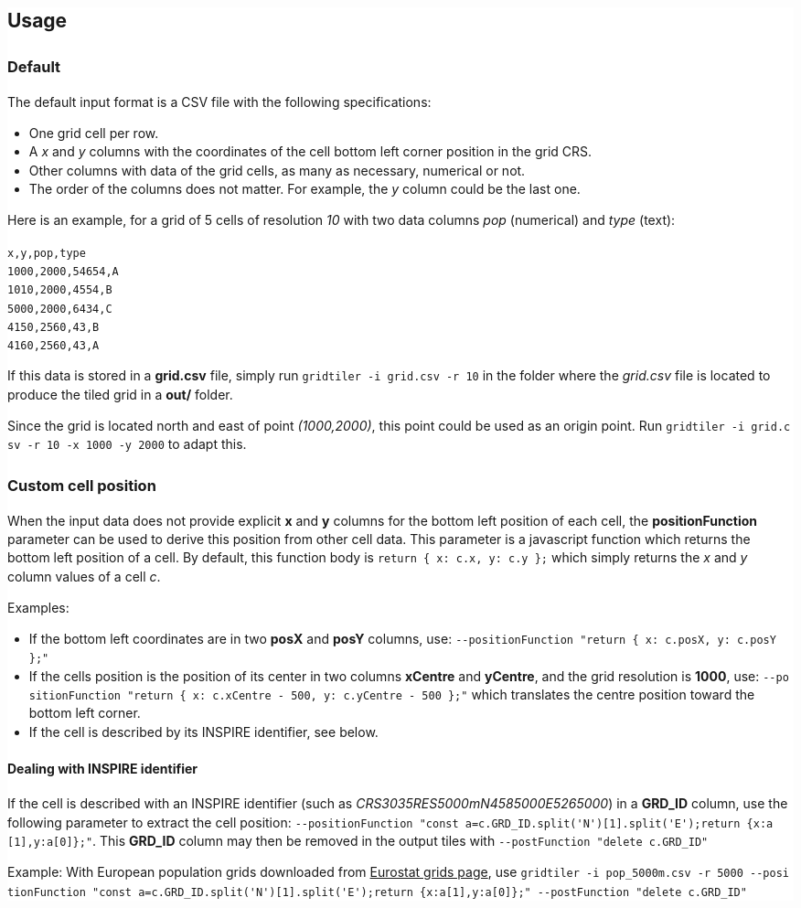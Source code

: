 ## Usage

### Default

The default input format is a CSV file with the following specifications:
- One grid cell per row.
- A *x* and *y* columns with the coordinates of the cell bottom left corner position in the grid CRS.
- Other columns with data of the grid cells, as many as necessary, numerical or not.
- The order of the columns does not matter. For example, the *y* column could be the last one.

Here is an example, for a grid of 5 cells of resolution *10* with two data columns *pop* (numerical) and *type* (text):

```
x,y,pop,type
1000,2000,54654,A
1010,2000,4554,B
5000,2000,6434,C
4150,2560,43,B
4160,2560,43,A
```

If this data is stored in a **grid.csv** file, simply run `gridtiler -i grid.csv -r 10` in the folder where the *grid.csv* file is located to produce the tiled grid in a **out/** folder.

Since the grid is located north and east of point *(1000,2000)*, this point could be used as an origin point. Run `gridtiler -i grid.csv -r 10 -x 1000 -y 2000` to adapt this.

### Custom cell position

When the input data does not provide explicit **x** and **y** columns for the bottom left position of each cell, the **positionFunction** parameter can be used to derive this position from other cell data. This parameter is a javascript function which returns the bottom left position of a cell. By default, this function body is `return { x: c.x, y: c.y };` which simply returns the *x* and *y* column values of a cell *c*.

Examples:
- If the bottom left coordinates are in two **posX** and **posY** columns, use: `--positionFunction "return { x: c.posX, y: c.posY };"`
- If the cells position is the position of its center in two columns **xCentre** and **yCentre**, and the grid resolution is **1000**, use: `--positionFunction "return { x: c.xCentre - 500, y: c.yCentre - 500 };"` which translates the centre position toward the bottom left corner.
- If the cell is described by its INSPIRE identifier, see below.

#### Dealing with INSPIRE identifier

If the cell is described with an INSPIRE identifier (such as *CRS3035RES5000mN4585000E5265000*) in a **GRD_ID** column, use the following parameter to extract the cell position: `--positionFunction "const a=c.GRD_ID.split('N')[1].split('E');return {x:a[1],y:a[0]};"`. This **GRD_ID** column may then be removed in the output tiles with `--postFunction "delete c.GRD_ID"`

Example: With European population grids downloaded from [Eurostat grids page](https://ec.europa.eu/eurostat/web/gisco/geodata/reference-data/grids), use `gridtiler -i pop_5000m.csv -r 5000 --positionFunction "const a=c.GRD_ID.split('N')[1].split('E');return {x:a[1],y:a[0]};" --postFunction "delete c.GRD_ID"`
